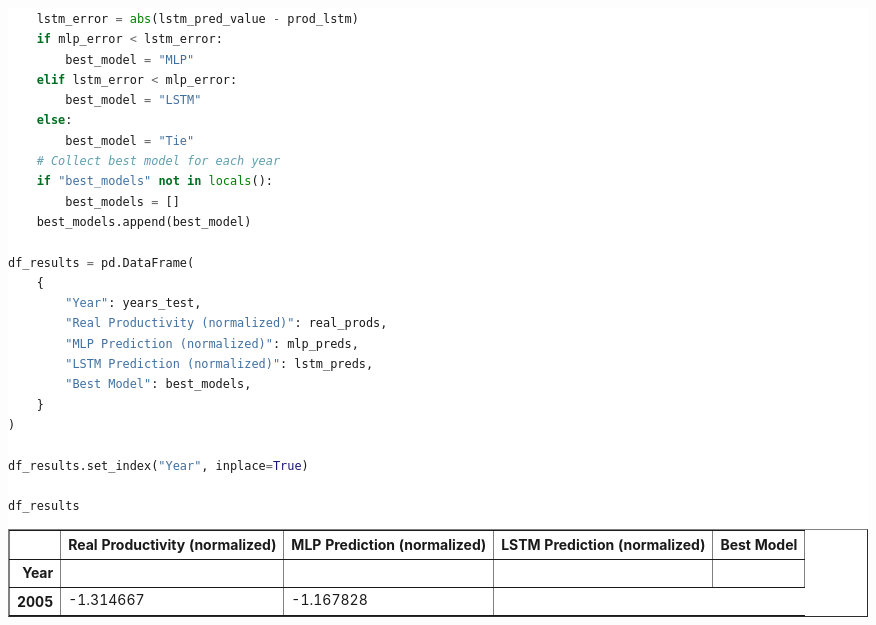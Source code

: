 ```python
    lstm_error = abs(lstm_pred_value - prod_lstm)
    if mlp_error < lstm_error:
        best_model = "MLP"
    elif lstm_error < mlp_error:
        best_model = "LSTM"
    else:
        best_model = "Tie"
    # Collect best model for each year
    if "best_models" not in locals():
        best_models = []
    best_models.append(best_model)

df_results = pd.DataFrame(
    {
        "Year": years_test,
        "Real Productivity (normalized)": real_prods,
        "MLP Prediction (normalized)": mlp_preds,
        "LSTM Prediction (normalized)": lstm_preds,
        "Best Model": best_models,
    }
)

df_results.set_index("Year", inplace=True)

df_results
```




<div>
<style scoped>
    .dataframe tbody tr th:only-of-type {
        vertical-align: middle;
    }

    .dataframe tbody tr th {
        vertical-align: top;
    }

    .dataframe thead th {
        text-align: right;
    }
</style>
<table border="1" class="dataframe">
  <thead>
    <tr style="text-align: right;">
      <th></th>
      <th>Real Productivity (normalized)</th>
      <th>MLP Prediction (normalized)</th>
      <th>LSTM Prediction (normalized)</th>
      <th>Best Model</th>
    </tr>
    <tr>
      <th>Year</th>
      <th></th>
      <th></th>
      <th></th>
      <th></th>
    </tr>
  </thead>
  <tbody>
    <tr>
      <th>2005</th>
      <td>-1.314667</td>
      <td>-1.167828</td>